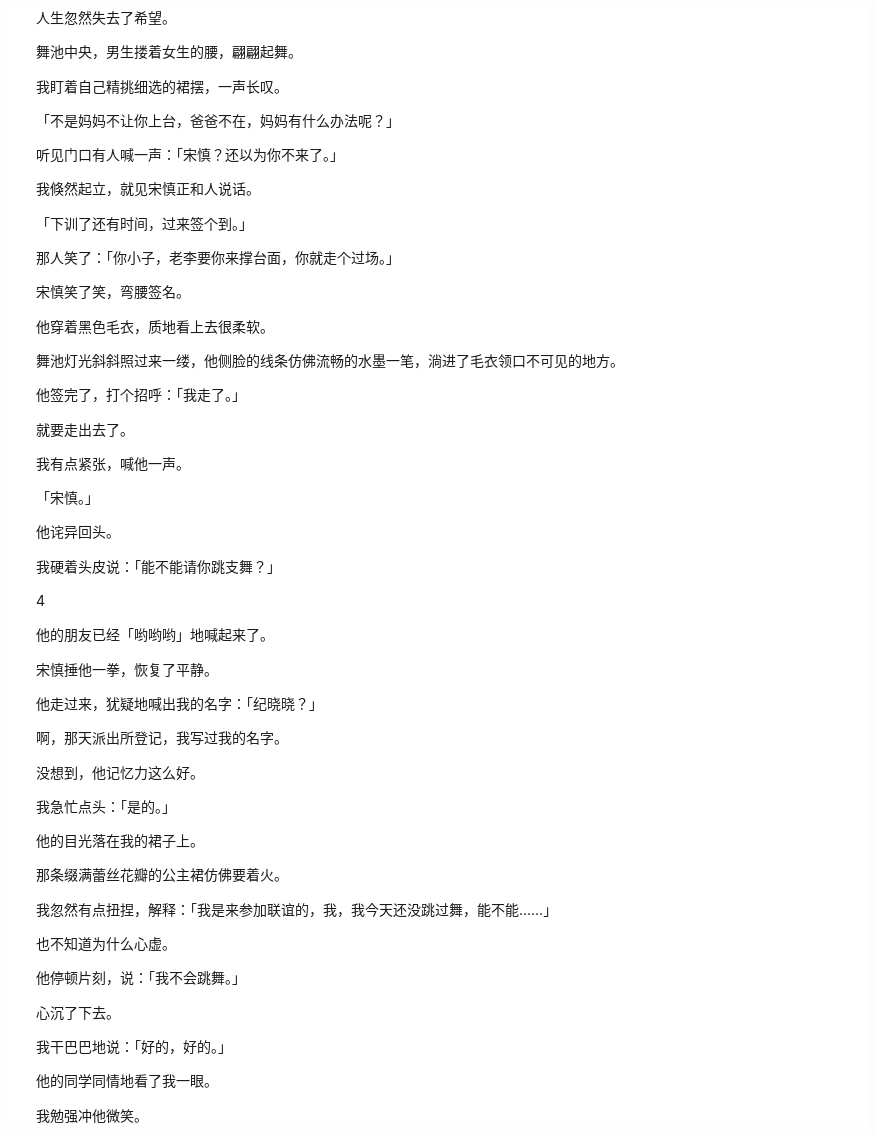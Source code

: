&emsp;&emsp;人生忽然失去了希望。  
  
&emsp;&emsp;舞池中央，男生搂着女生的腰，翩翩起舞。  
  
&emsp;&emsp;我盯着自己精挑细选的裙摆，一声长叹。  
  
&emsp;&emsp;「不是妈妈不让你上台，爸爸不在，妈妈有什么办法呢？」  
  
&emsp;&emsp;听见门口有人喊一声：「宋慎？还以为你不来了。」  
  
&emsp;&emsp;我倏然起立，就见宋慎正和人说话。  
  
&emsp;&emsp;「下训了还有时间，过来签个到。」  
  
&emsp;&emsp;那人笑了：「你小子，老李要你来撑台面，你就走个过场。」  
  
&emsp;&emsp;宋慎笑了笑，弯腰签名。  
  
&emsp;&emsp;他穿着黑色毛衣，质地看上去很柔软。  
  
&emsp;&emsp;舞池灯光斜斜照过来一缕，他侧脸的线条仿佛流畅的水墨一笔，淌进了毛衣领口不可见的地方。  
  
&emsp;&emsp;他签完了，打个招呼：「我走了。」  
  
&emsp;&emsp;就要走出去了。  
  
&emsp;&emsp;我有点紧张，喊他一声。  
  
&emsp;&emsp;「宋慎。」  
  
&emsp;&emsp;他诧异回头。  
  
&emsp;&emsp;我硬着头皮说：「能不能请你跳支舞？」  
  
&emsp;&emsp;4  
  
&emsp;&emsp;他的朋友已经「哟哟哟」地喊起来了。  
  
&emsp;&emsp;宋慎捶他一拳，恢复了平静。  
  
&emsp;&emsp;他走过来，犹疑地喊出我的名字：「纪晓晓？」  
  
&emsp;&emsp;啊，那天派出所登记，我写过我的名字。  
  
&emsp;&emsp;没想到，他记忆力这么好。  
  
&emsp;&emsp;我急忙点头：「是的。」  
  
&emsp;&emsp;他的目光落在我的裙子上。  
  
&emsp;&emsp;那条缀满蕾丝花瓣的公主裙仿佛要着火。  
  
&emsp;&emsp;我忽然有点扭捏，解释：「我是来参加联谊的，我，我今天还没跳过舞，能不能……」  
  
&emsp;&emsp;也不知道为什么心虚。  
  
&emsp;&emsp;他停顿片刻，说：「我不会跳舞。」  
  
&emsp;&emsp;心沉了下去。  
  
&emsp;&emsp;我干巴巴地说：「好的，好的。」  
  
&emsp;&emsp;他的同学同情地看了我一眼。  
  
&emsp;&emsp;我勉强冲他微笑。  
  
